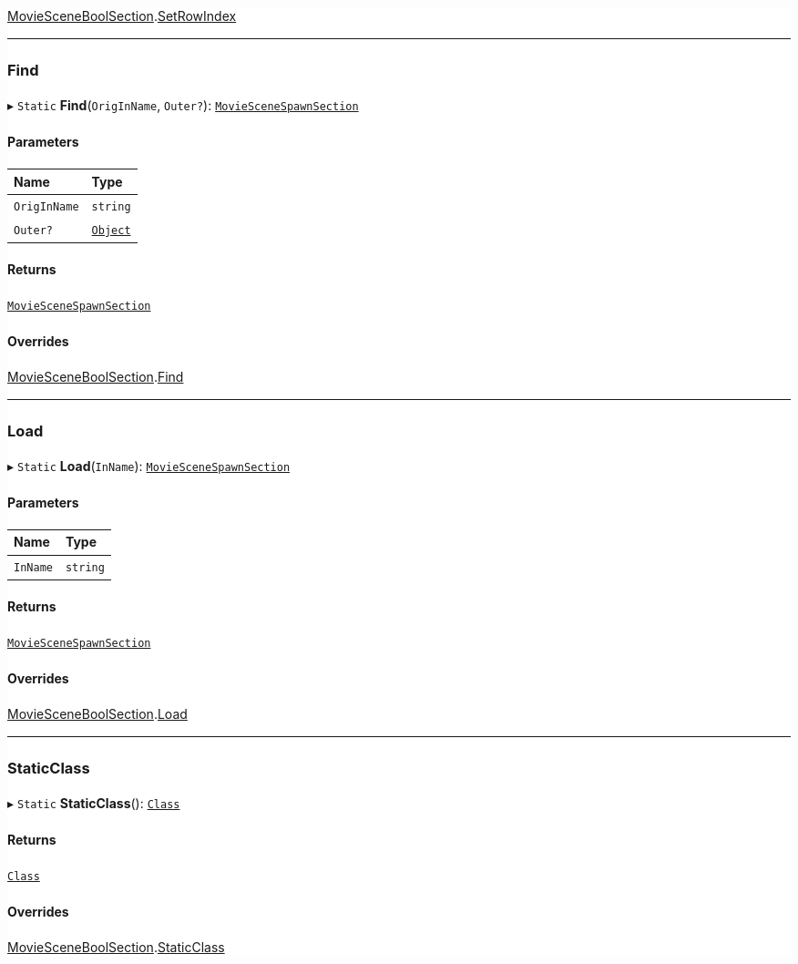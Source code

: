 [MovieSceneBoolSection](ue_ue.MovieSceneBoolSection.md).[SetRowIndex](ue_ue.MovieSceneBoolSection.md#setrowindex)

___

### Find

▸ `Static` **Find**(`OrigInName`, `Outer?`): [`MovieSceneSpawnSection`](ue_ue.MovieSceneSpawnSection.md)

#### Parameters

| Name | Type |
| :------ | :------ |
| `OrigInName` | `string` |
| `Outer?` | [`Object`](ue_ue.Object.md) |

#### Returns

[`MovieSceneSpawnSection`](ue_ue.MovieSceneSpawnSection.md)

#### Overrides

[MovieSceneBoolSection](ue_ue.MovieSceneBoolSection.md).[Find](ue_ue.MovieSceneBoolSection.md#find)

___

### Load

▸ `Static` **Load**(`InName`): [`MovieSceneSpawnSection`](ue_ue.MovieSceneSpawnSection.md)

#### Parameters

| Name | Type |
| :------ | :------ |
| `InName` | `string` |

#### Returns

[`MovieSceneSpawnSection`](ue_ue.MovieSceneSpawnSection.md)

#### Overrides

[MovieSceneBoolSection](ue_ue.MovieSceneBoolSection.md).[Load](ue_ue.MovieSceneBoolSection.md#load)

___

### StaticClass

▸ `Static` **StaticClass**(): [`Class`](ue_ue.Class.md)

#### Returns

[`Class`](ue_ue.Class.md)

#### Overrides

[MovieSceneBoolSection](ue_ue.MovieSceneBoolSection.md).[StaticClass](ue_ue.MovieSceneBoolSection.md#staticclass)
